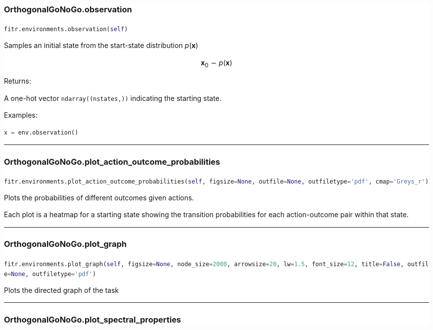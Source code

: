 



### OrthogonalGoNoGo.observation

```python
fitr.environments.observation(self)
```

Samples an initial state from the start-state distribution $p(\mathbf x)$

$$
\mathbf x_0 \sim p(\mathbf x)
$$

Returns:

A one-hot vector `ndarray((nstates,))` indicating the starting state.

Examples:

```python
x = env.observation()
```

---




### OrthogonalGoNoGo.plot_action_outcome_probabilities

```python
fitr.environments.plot_action_outcome_probabilities(self, figsize=None, outfile=None, outfiletype='pdf', cmap='Greys_r')
```

Plots the probabilities of different outcomes given actions.

Each plot is a heatmap for a starting state showing the transition probabilities for each action-outcome pair within that state.

---




### OrthogonalGoNoGo.plot_graph

```python
fitr.environments.plot_graph(self, figsize=None, node_size=2000, arrowsize=20, lw=1.5, font_size=12, title=False, outfile=None, outfiletype='pdf')
```

Plots the directed graph of the task 

---




### OrthogonalGoNoGo.plot_spectral_properties

